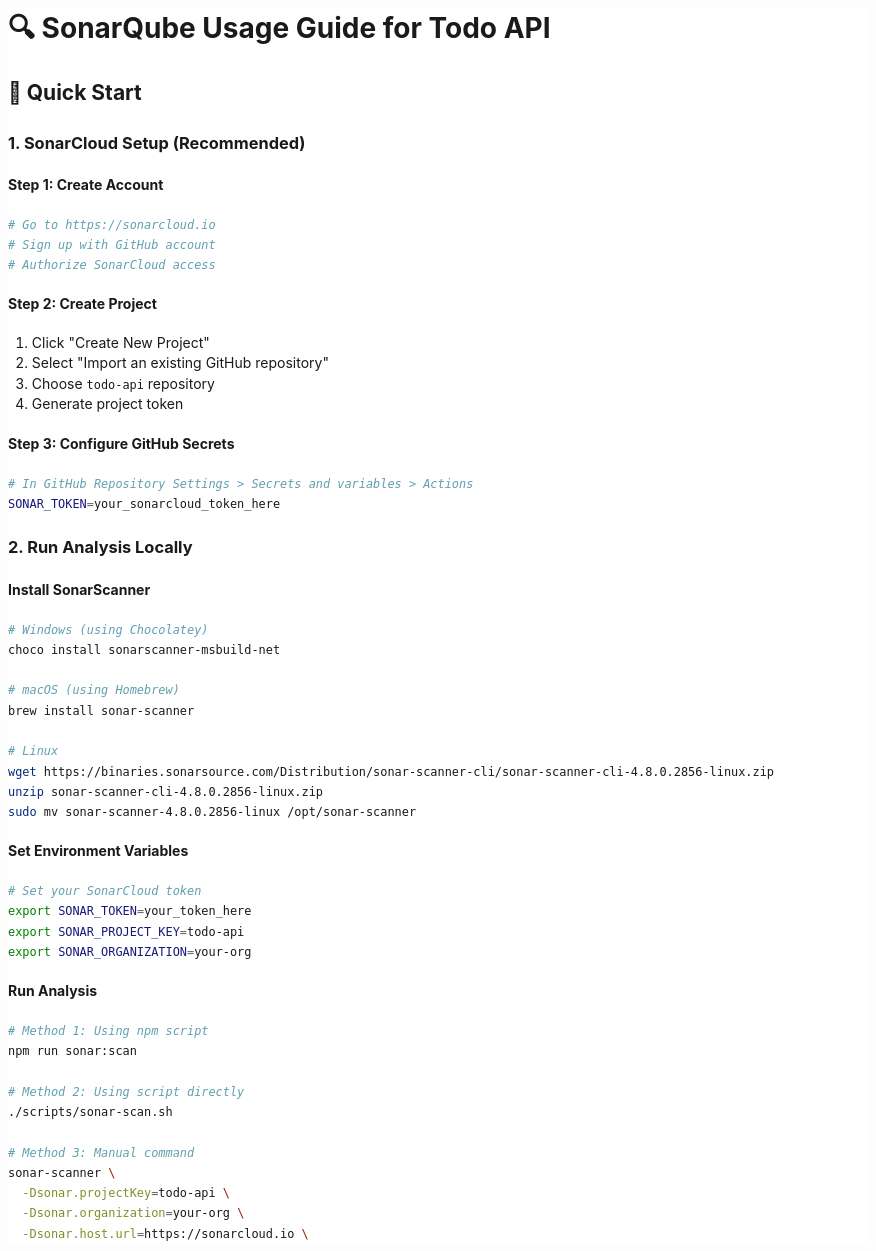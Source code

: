 # 🔍 SonarQube Usage Guide for Todo API

## 🚀 Quick Start

### 1. **SonarCloud Setup (Recommended)**

#### Step 1: Create Account
```bash
# Go to https://sonarcloud.io
# Sign up with GitHub account
# Authorize SonarCloud access
```

#### Step 2: Create Project
1. Click "Create New Project"
2. Select "Import an existing GitHub repository"
3. Choose `todo-api` repository
4. Generate project token

#### Step 3: Configure GitHub Secrets
```bash
# In GitHub Repository Settings > Secrets and variables > Actions
SONAR_TOKEN=your_sonarcloud_token_here
```

### 2. **Run Analysis Locally**

#### Install SonarScanner
```bash
# Windows (using Chocolatey)
choco install sonarscanner-msbuild-net

# macOS (using Homebrew)
brew install sonar-scanner

# Linux
wget https://binaries.sonarsource.com/Distribution/sonar-scanner-cli/sonar-scanner-cli-4.8.0.2856-linux.zip
unzip sonar-scanner-cli-4.8.0.2856-linux.zip
sudo mv sonar-scanner-4.8.0.2856-linux /opt/sonar-scanner
```

#### Set Environment Variables
```bash
# Set your SonarCloud token
export SONAR_TOKEN=your_token_here
export SONAR_PROJECT_KEY=todo-api
export SONAR_ORGANIZATION=your-org
```

#### Run Analysis
```bash
# Method 1: Using npm script
npm run sonar:scan

# Method 2: Using script directly
./scripts/sonar-scan.sh

# Method 3: Manual command
sonar-scanner \
  -Dsonar.projectKey=todo-api \
  -Dsonar.organization=your-org \
  -Dsonar.host.url=https://sonarcloud.io \
```